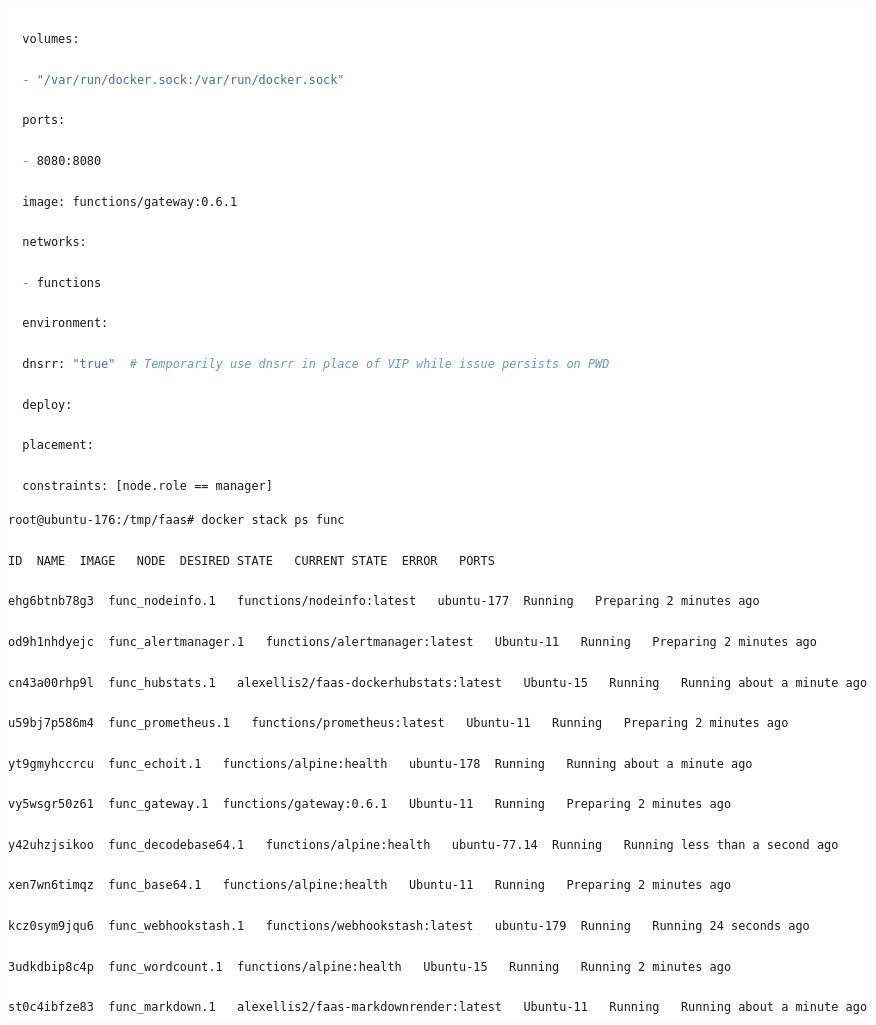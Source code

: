 ```sh

  volumes:

  - "/var/run/docker.sock:/var/run/docker.sock"

  ports:

  - 8080:8080

  image: functions/gateway:0.6.1

  networks:

  - functions

  environment:

  dnsrr: "true"  # Temporarily use dnsrr in place of VIP while issue persists on PWD

  deploy:

  placement:

  constraints: [node.role == manager]
```

```
root@ubuntu-176:/tmp/faas# docker stack ps func

ID  NAME  IMAGE   NODE  DESIRED STATE   CURRENT STATE  ERROR   PORTS

ehg6btnb78g3  func_nodeinfo.1   functions/nodeinfo:latest   ubuntu-177  Running   Preparing 2 minutes ago

od9h1nhdyejc  func_alertmanager.1   functions/alertmanager:latest   Ubuntu-11   Running   Preparing 2 minutes ago

cn43a00rhp9l  func_hubstats.1   alexellis2/faas-dockerhubstats:latest   Ubuntu-15   Running   Running about a minute ago

u59bj7p586m4  func_prometheus.1   functions/prometheus:latest   Ubuntu-11   Running   Preparing 2 minutes ago

yt9gmyhccrcu  func_echoit.1   functions/alpine:health   ubuntu-178  Running   Running about a minute ago

vy5wsgr50z61  func_gateway.1  functions/gateway:0.6.1   Ubuntu-11   Running   Preparing 2 minutes ago

y42uhzjsikoo  func_decodebase64.1   functions/alpine:health   ubuntu-77.14  Running   Running less than a second ago

xen7wn6timqz  func_base64.1   functions/alpine:health   Ubuntu-11   Running   Preparing 2 minutes ago

kcz0sym9jqu6  func_webhookstash.1   functions/webhookstash:latest   ubuntu-179  Running   Running 24 seconds ago

3udkdbip8c4p  func_wordcount.1  functions/alpine:health   Ubuntu-15   Running   Running 2 minutes ago

st0c4ibfze83  func_markdown.1   alexellis2/faas-markdownrender:latest   Ubuntu-11   Running   Running about a minute ago

```